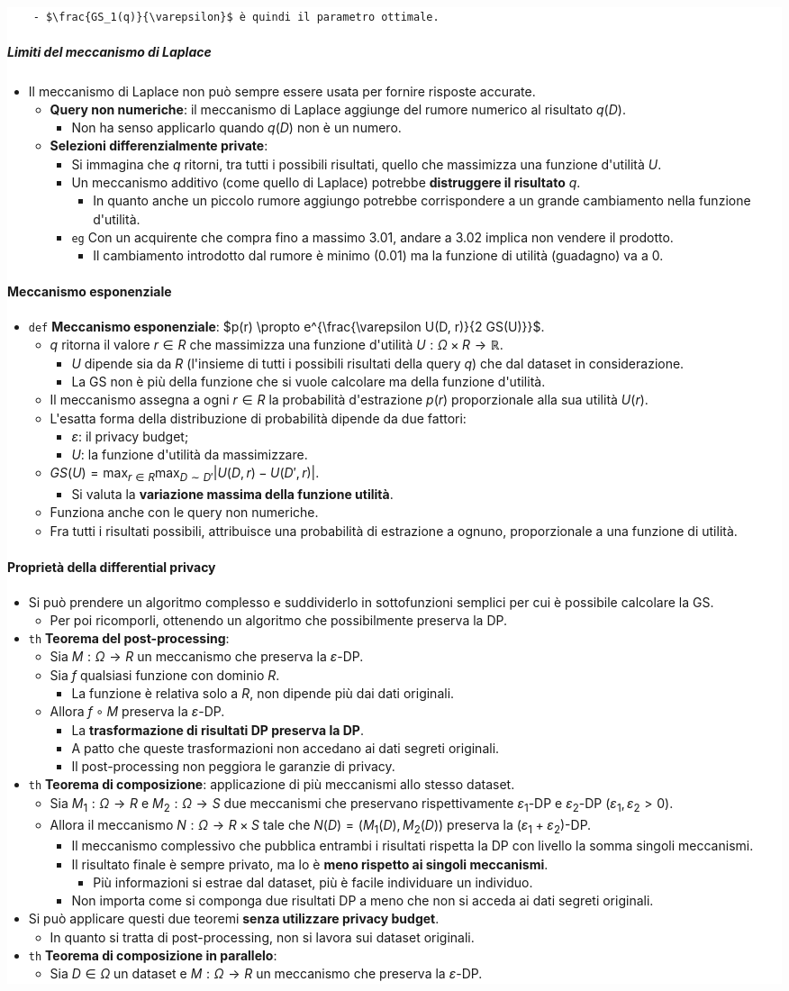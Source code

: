         - $\frac{GS_1(q)}{\varepsilon}$ è quindi il parametro ottimale.

##### Limiti del meccanismo di Laplace

- Il meccanismo di Laplace non può sempre essere usata per fornire risposte accurate.
    - **Query non numeriche**: il meccanismo di Laplace aggiunge del rumore numerico al risultato $q(D)$.
        - Non ha senso applicarlo quando $q(D)$ non è un numero.
    - **Selezioni differenzialmente private**:
        - Si immagina che $q$ ritorni, tra tutti i possibili risultati, quello che massimizza una funzione d'utilità $U$.
        - Un meccanismo additivo (come quello di Laplace) potrebbe **distruggere il risultato** $q$.
            - In quanto anche un piccolo rumore aggiungo potrebbe corrispondere a un grande cambiamento nella funzione d'utilità.
        - `eg` Con un acquirente che compra fino a massimo $3.01$, andare a $3.02$ implica non vendere il prodotto.
            - Il cambiamento introdotto dal rumore è minimo ($0.01$) ma la funzione di utilità (guadagno) va a $0$.

#### Meccanismo esponenziale

- `def` **Meccanismo esponenziale**: $p(r) \propto e^{\frac{\varepsilon U(D, r)}{2 GS(U)}}$.
    - $q$ ritorna il valore $r \in R$ che massimizza una funzione d'utilità $U: \Omega \times R \to \mathbb{R}$.
        - $U$ dipende sia da $R$ (l'insieme di tutti i possibili risultati della query $q$) che dal dataset in considerazione.
        - La GS non è più della funzione che si vuole calcolare ma della funzione d'utilità.
    - Il meccanismo assegna a ogni $r \in R$ la probabilità d'estrazione $p(r)$ proporzionale alla sua utilità $U(r)$.
    - L'esatta forma della distribuzione di probabilità dipende da due fattori:
        - $\varepsilon$: il privacy budget;
        - $U$: la funzione d'utilità da massimizzare.
     - $GS(U) = \max_{r \in R} \max_{D \sim D'} |U(D, r) - U(D', r)|$.
        - Si valuta la **variazione massima della funzione utilità**.
    - Funziona anche con le query non numeriche.
    - Fra tutti i risultati possibili, attribuisce una probabilità di estrazione a ognuno, proporzionale a una funzione di utilità.

#### Proprietà della differential privacy

- Si può prendere un algoritmo complesso e suddividerlo in sottofunzioni semplici per cui è possibile calcolare la GS.
    - Per poi ricomporli, ottenendo un algoritmo che possibilmente preserva la DP.
- `th` **Teorema del post-processing**:
    - Sia $M: \Omega \to R$ un meccanismo che preserva la $\varepsilon$-DP.
    - Sia $f$ qualsiasi funzione con dominio $R$.
        - La funzione è relativa solo a $R$, non dipende più dai dati originali.
    - Allora $f \circ M$ preserva la $\varepsilon$-DP.
        - La **trasformazione di risultati DP preserva la DP**.
        - A patto che queste trasformazioni non accedano ai dati segreti originali.
        - Il post-processing non peggiora le garanzie di privacy.
- `th` **Teorema di composizione**: applicazione di più meccanismi allo stesso dataset.
    - Sia $M_1: \Omega \to R$ e $M_2: \Omega \to S$ due meccanismi che preservano rispettivamente $\varepsilon_1$-DP e $\varepsilon_2$-DP ($\varepsilon_1, \varepsilon_2 > 0$).
    - Allora il meccanismo $N: \Omega \to R \times S$ tale che $N(D) = (M_1(D), M_2(D))$ preserva la $(\varepsilon_1 + \varepsilon_2)$-DP.
        - Il meccanismo complessivo che pubblica entrambi i risultati rispetta la DP con livello la somma singoli meccanismi.
        - Il risultato finale è sempre privato, ma lo è **meno rispetto ai singoli meccanismi**.
            - Più informazioni si estrae dal dataset, più è facile individuare un individuo.
        - Non importa come si componga due risultati DP a meno che non si acceda ai dati segreti originali.
- Si può applicare questi due teoremi **senza utilizzare privacy budget**.
    - In quanto si tratta di post-processing, non si lavora sui dataset originali.
- `th` **Teorema di composizione in parallelo**:
    - Sia $D \in \Omega$ un dataset e $M: \Omega \to R$ un meccanismo che preserva la $\varepsilon$-DP.